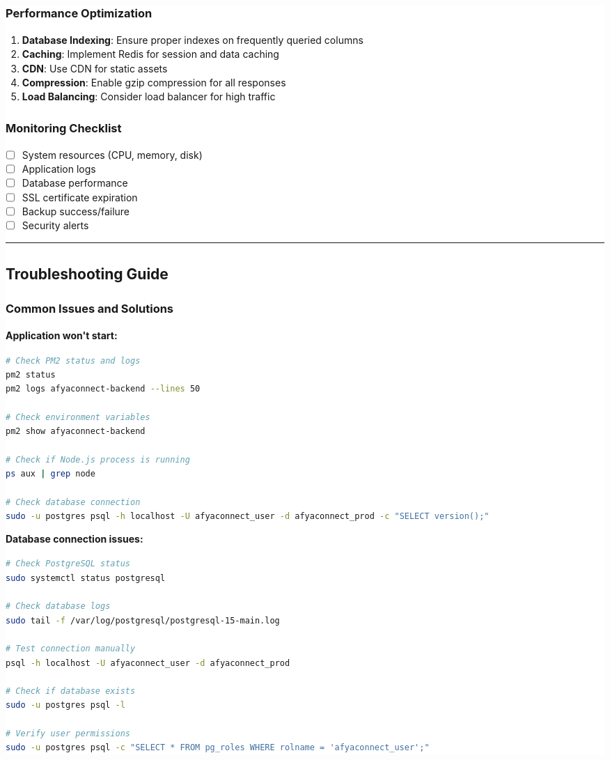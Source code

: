 ### Performance Optimization

1. **Database Indexing**: Ensure proper indexes on frequently queried columns
2. **Caching**: Implement Redis for session and data caching
3. **CDN**: Use CDN for static assets
4. **Compression**: Enable gzip compression for all responses
5. **Load Balancing**: Consider load balancer for high traffic

### Monitoring Checklist

- [ ] System resources (CPU, memory, disk)
- [ ] Application logs
- [ ] Database performance
- [ ] SSL certificate expiration
- [ ] Backup success/failure
- [ ] Security alerts

---

## Troubleshooting Guide

### Common Issues and Solutions

**Application won't start:**
```bash
# Check PM2 status and logs
pm2 status
pm2 logs afyaconnect-backend --lines 50

# Check environment variables
pm2 show afyaconnect-backend

# Check if Node.js process is running
ps aux | grep node

# Check database connection
sudo -u postgres psql -h localhost -U afyaconnect_user -d afyaconnect_prod -c "SELECT version();"
```

**Database connection issues:**
```bash
# Check PostgreSQL status
sudo systemctl status postgresql

# Check database logs
sudo tail -f /var/log/postgresql/postgresql-15-main.log

# Test connection manually
psql -h localhost -U afyaconnect_user -d afyaconnect_prod

# Check if database exists
sudo -u postgres psql -l

# Verify user permissions
sudo -u postgres psql -c "SELECT * FROM pg_roles WHERE rolname = 'afyaconnect_user';"
```
